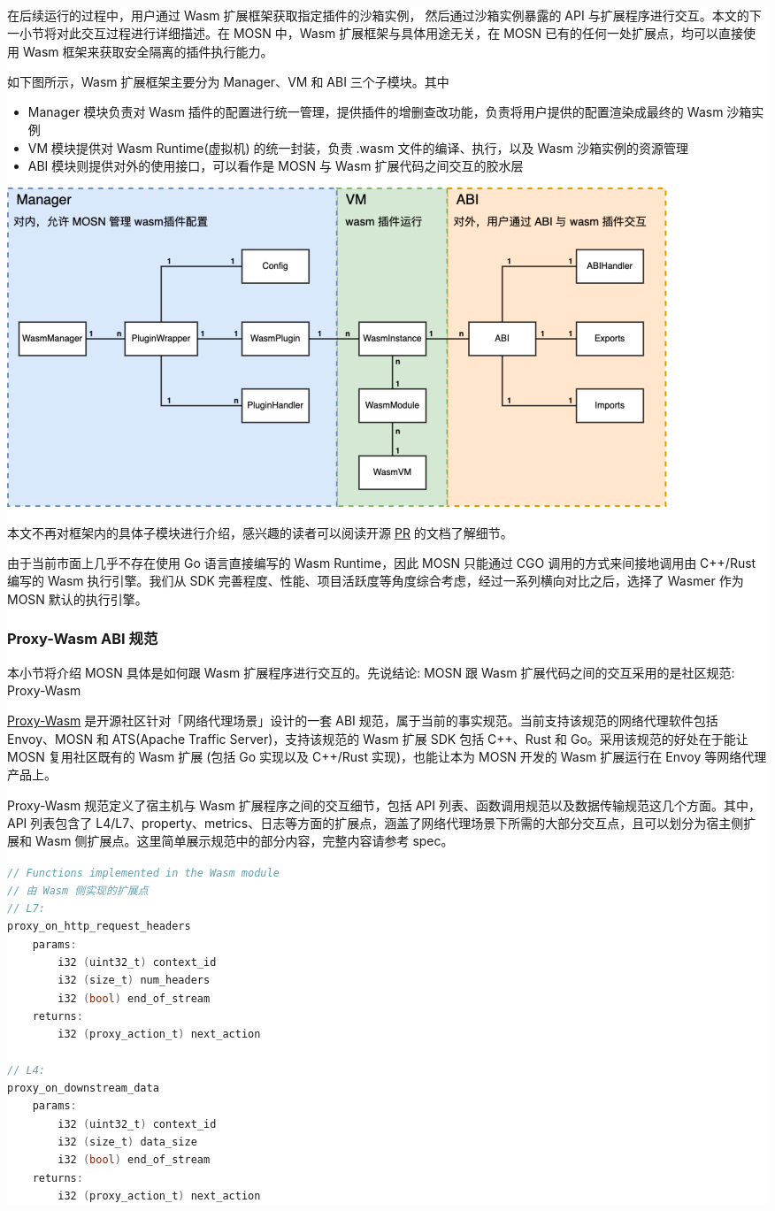 
在后续运行的过程中，用户通过 Wasm 扩展框架获取指定插件的沙箱实例， 然后通过沙箱实例暴露的 API 与扩展程序进行交互。本文的下一小节将对此交互过程进行详细描述。在 MOSN 中，Wasm 扩展框架与具体用途无关，在 MOSN 已有的任何一处扩展点，均可以直接使用 Wasm 框架来获取安全隔离的插件执行能力。


如下图所示，Wasm 扩展框架主要分为 Manager、VM 和 ABI 三个子模块。其中

- Manager 模块负责对 Wasm 插件的配置进行统一管理，提供插件的增删查改功能，负责将用户提供的配置渲染成最终的 Wasm 沙箱实例
- VM 模块提供对 Wasm Runtime(虚拟机) 的统一封装，负责 .wasm 文件的编译、执行，以及 Wasm 沙箱实例的资源管理
- ABI 模块则提供对外的使用接口，可以看作是 MOSN 与 Wasm 扩展代码之间交互的胶水层

![img](wasm-framework.png)

本文不再对框架内的具体子模块进行介绍，感兴趣的读者可以阅读开源 [PR](https://github.com/mosn/mosn/pull/1589) 的文档了解细节。


由于当前市面上几乎不存在使用 Go 语言直接编写的 Wasm Runtime，因此 MOSN 只能通过 CGO 调用的方式来间接地调用由 C++/Rust 编写的 Wasm 执行引擎。我们从 SDK 完善程度、性能、项目活跃度等角度综合考虑，经过一系列横向对比之后，选择了 Wasmer 作为 MOSN 默认的执行引擎。


### Proxy-Wasm ABI 规范
本小节将介绍 MOSN 具体是如何跟 Wasm 扩展程序进行交互的。先说结论: MOSN 跟 Wasm 扩展代码之间的交互采用的是社区规范: Proxy-Wasm


[Proxy-Wasm](https://github.com/proxy-wasm/spec) 是开源社区针对「网络代理场景」设计的一套 ABI 规范，属于当前的事实规范。当前支持该规范的网络代理软件包括 Envoy、MOSN 和 ATS(Apache Traffic Server)，支持该规范的 Wasm 扩展 SDK 包括 C++、Rust 和 Go。采用该规范的好处在于能让 MOSN 复用社区既有的 Wasm 扩展 (包括 Go 实现以及 C++/Rust 实现)，也能让本为 MOSN 开发的 Wasm 扩展运行在 Envoy 等网络代理产品上。


Proxy-Wasm 规范定义了宿主机与 Wasm 扩展程序之间的交互细节，包括 API 列表、函数调用规范以及数据传输规范这几个方面。其中，API 列表包含了 L4/L7、property、metrics、日志等方面的扩展点，涵盖了网络代理场景下所需的大部分交互点，且可以划分为宿主侧扩展和 Wasm 侧扩展点。这里简单展示规范中的部分内容，完整内容请参考 spec。
```go
// Functions implemented in the Wasm module
// 由 Wasm 侧实现的扩展点
// L7:
proxy_on_http_request_headers
	params:
		i32 (uint32_t) context_id
		i32 (size_t) num_headers
		i32 (bool) end_of_stream
	returns:
		i32 (proxy_action_t) next_action

// L4:
proxy_on_downstream_data
	params:
		i32 (uint32_t) context_id
		i32 (size_t) data_size
		i32 (bool) end_of_stream
	returns:
		i32 (proxy_action_t) next_action
```